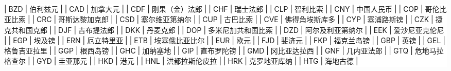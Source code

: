 | BZD | 伯利兹元 |
| CAD | 加拿大元 |
| CDF | 刚果（金）法郎 |
| CHF | 瑞士法郎 |
| CLP | 智利比索 |
| CNY | 中国人民币 |
| COP | 哥伦比亚比索 |
| CRC | 哥斯达黎加克郎 |
| CSD | 塞尔维亚第纳尔 |
| CUP | 古巴比索 |
| CVE | 佛得角埃斯库多 |
| CYP | 塞浦路斯镑 |
| CZK | 捷克共和国克郎 |
| DJF | 吉布提法郎 |
| DKK | 丹麦克郎 |
| DOP | 多米尼加共和国比索 |
| DZD | 阿尔及利亚第纳尔 |
| EEK | 爱沙尼亚克伦尼 |
| EGP | 埃及镑 |
| ERN | 厄立特里亚 |
| ETB | 埃塞俄比亚比尔 |
| EUR | 欧元 |
| FJD | 斐济元 |
| FKP | 福克兰岛镑 |
| GBP | 英镑 |
| GEL | 格鲁吉亚拉里 |
| GGP | 根西岛镑 |
| GHC | 加纳塞地 |
| GIP | 直布罗陀镑 |
| GMD | 冈比亚达拉西 |
| GNF | 几内亚法郎 |
| GTQ | 危地马拉格查尔 |
| GYD | 圭亚那元 |
| HKD | 港元 |
| HNL | 洪都拉斯伦皮拉 |
| HRK | 克罗地亚库纳 |
| HTG | 海地古德 |